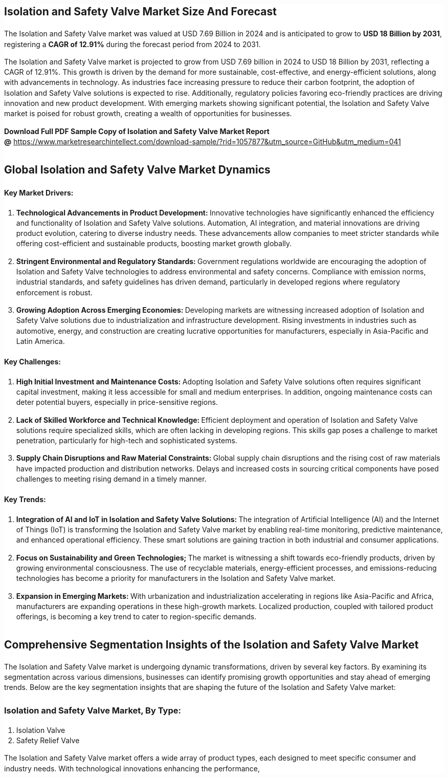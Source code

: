 <h2>Isolation and Safety Valve Market Size And Forecast</h2><p>The Isolation and Safety Valve market was valued at USD 7.69 Billion in 2024 and is anticipated to grow to <strong>USD 18 Billion by 2031</strong>, registering a <strong>CAGR of 12.91%</strong> during the forecast period from 2024 to 2031.</p><p>The Isolation and Safety Valve market is projected to grow from USD 7.69 billion in 2024 to USD 18 Billion by 2031, reflecting a CAGR of 12.91%. This growth is driven by the demand for more sustainable, cost-effective, and energy-efficient solutions, along with advancements in technology. As industries face increasing pressure to reduce their carbon footprint, the adoption of Isolation and Safety Valve solutions is expected to rise. Additionally, regulatory policies favoring eco-friendly practices are driving innovation and new product development. With emerging markets showing significant potential, the Isolation and Safety Valve market is poised for robust growth, creating a wealth of opportunities for businesses.</p><p><strong>Download Full PDF Sample Copy of Isolation and Safety Valve Market Report @</strong>&nbsp;<a href="https://www.marketresearchintellect.com/download-sample/?rid=1057877&amp;utm_source=GitHub&amp;utm_medium=041">https://www.marketresearchintellect.com/download-sample/?rid=1057877&amp;utm_source=GitHub&amp;utm_medium=041</a></p><h2>Global Isolation and Safety Valve Market Dynamics</h2><h4><strong>Key Market Drivers:</strong></h4><ol><li><p><strong>Technological Advancements in Product Development:&nbsp;</strong>Innovative technologies have significantly enhanced the efficiency and functionality of Isolation and Safety Valve solutions. Automation, AI integration, and material innovations are driving product evolution, catering to diverse industry needs. These advancements allow companies to meet stricter standards while offering cost-efficient and sustainable products, boosting market growth globally.</p></li><li><p><strong>Stringent Environmental and Regulatory Standards:&nbsp;</strong>Government regulations worldwide are encouraging the adoption of Isolation and Safety Valve technologies to address environmental and safety concerns. Compliance with emission norms, industrial standards, and safety guidelines has driven demand, particularly in developed regions where regulatory enforcement is robust.</p></li><li><p><strong>Growing Adoption Across Emerging Economies:&nbsp;</strong>Developing markets are witnessing increased adoption of Isolation and Safety Valve solutions due to industrialization and infrastructure development. Rising investments in industries such as automotive, energy, and construction are creating lucrative opportunities for manufacturers, especially in Asia-Pacific and Latin America.</p></li></ol><h4><strong>Key Challenges:</strong></h4><ol><li><p><strong>High Initial Investment and Maintenance Costs:&nbsp;</strong>Adopting Isolation and Safety Valve solutions often requires significant capital investment, making it less accessible for small and medium enterprises. In addition, ongoing maintenance costs can deter potential buyers, especially in price-sensitive regions.</p></li><li><p><strong>Lack of Skilled Workforce and Technical Knowledge:&nbsp;</strong>Efficient deployment and operation of Isolation and Safety Valve solutions require specialized skills, which are often lacking in developing regions. This skills gap poses a challenge to market penetration, particularly for high-tech and sophisticated systems.</p></li><li><p><strong>Supply Chain Disruptions and Raw Material Constraints:&nbsp;</strong>Global supply chain disruptions and the rising cost of raw materials have impacted production and distribution networks. Delays and increased costs in sourcing critical components have posed challenges to meeting rising demand in a timely manner.</p></li></ol><h4><strong>Key Trends:</strong></h4><ol><li><p><strong>Integration of AI and IoT in Isolation and Safety Valve Solutions:&nbsp;</strong>The integration of Artificial Intelligence (AI) and the Internet of Things (IoT) is transforming the Isolation and Safety Valve market by enabling real-time monitoring, predictive maintenance, and enhanced operational efficiency. These smart solutions are gaining traction in both industrial and consumer applications.</p></li><li><p><strong>Focus on Sustainability and Green Technologies;&nbsp;</strong>The market is witnessing a shift towards eco-friendly products, driven by growing environmental consciousness. The use of recyclable materials, energy-efficient processes, and emissions-reducing technologies has become a priority for manufacturers in the Isolation and Safety Valve market.</p></li><li><p><strong>Expansion in Emerging Markets:&nbsp;</strong>With urbanization and industrialization accelerating in regions like Asia-Pacific and Africa, manufacturers are expanding operations in these high-growth markets. Localized production, coupled with tailored product offerings, is becoming a key trend to cater to region-specific demands.</p></li></ol><div class="article-main__content" data-test-id="publishing-text-block"><h2>Comprehensive Segmentation Insights of the Isolation and Safety Valve Market</h2><p>The Isolation and Safety Valve market is undergoing dynamic transformations, driven by several key factors. By examining its segmentation across various dimensions, businesses can identify promising growth opportunities and stay ahead of emerging trends. Below are the key segmentation insights that are shaping the future of the Isolation and Safety Valve market:</p><h3><strong>Isolation and Safety Valve Market, By Type:<br /></strong></h3><ol><li>Isolation Valve<li> Safety Relief Valve</li></ol><p>The Isolation and Safety Valve market offers a wide array of product types, each designed to meet specific consumer and industry needs. With technological innovations enhancing the performance,